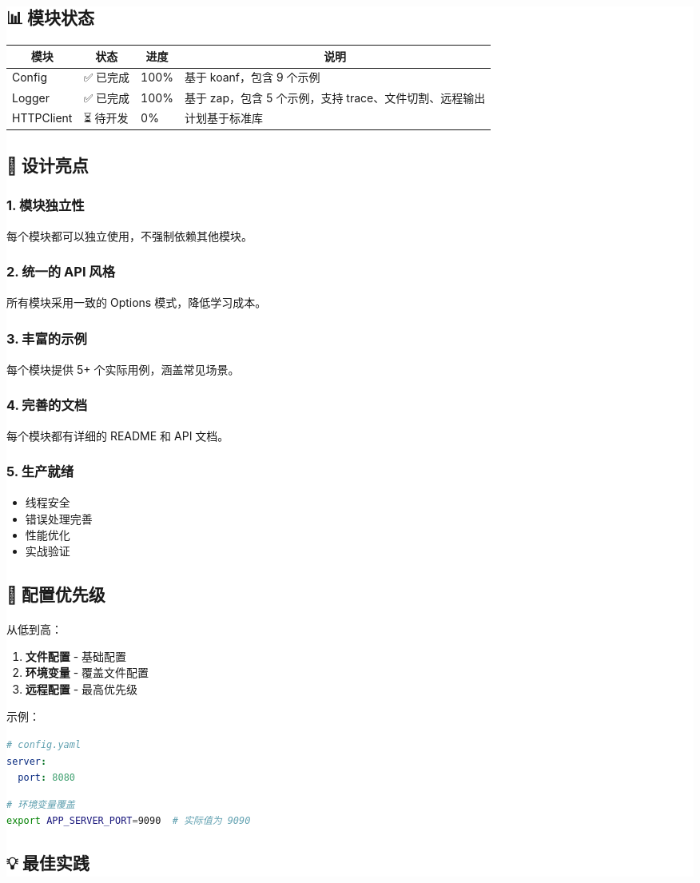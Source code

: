 ## 📊 模块状态

| 模块 | 状态 | 进度 | 说明 |
|-----|------|------|------|
| Config | ✅ 已完成 | 100% | 基于 koanf，包含 9 个示例 |
| Logger | ✅ 已完成 | 100% | 基于 zap，包含 5 个示例，支持 trace、文件切割、远程输出 |
| HTTPClient | ⏳ 待开发 | 0% | 计划基于标准库 |

## 🔑 设计亮点

### 1. 模块独立性
每个模块都可以独立使用，不强制依赖其他模块。

### 2. 统一的 API 风格
所有模块采用一致的 Options 模式，降低学习成本。

### 3. 丰富的示例
每个模块提供 5+ 个实际用例，涵盖常见场景。

### 4. 完善的文档
每个模块都有详细的 README 和 API 文档。

### 5. 生产就绪
- 线程安全
- 错误处理完善
- 性能优化
- 实战验证

## 📝 配置优先级

从低到高：
1. **文件配置** - 基础配置
2. **环境变量** - 覆盖文件配置
3. **远程配置** - 最高优先级

示例：
```yaml
# config.yaml
server:
  port: 8080
```

```bash
# 环境变量覆盖
export APP_SERVER_PORT=9090  # 实际值为 9090
```

## 💡 最佳实践
